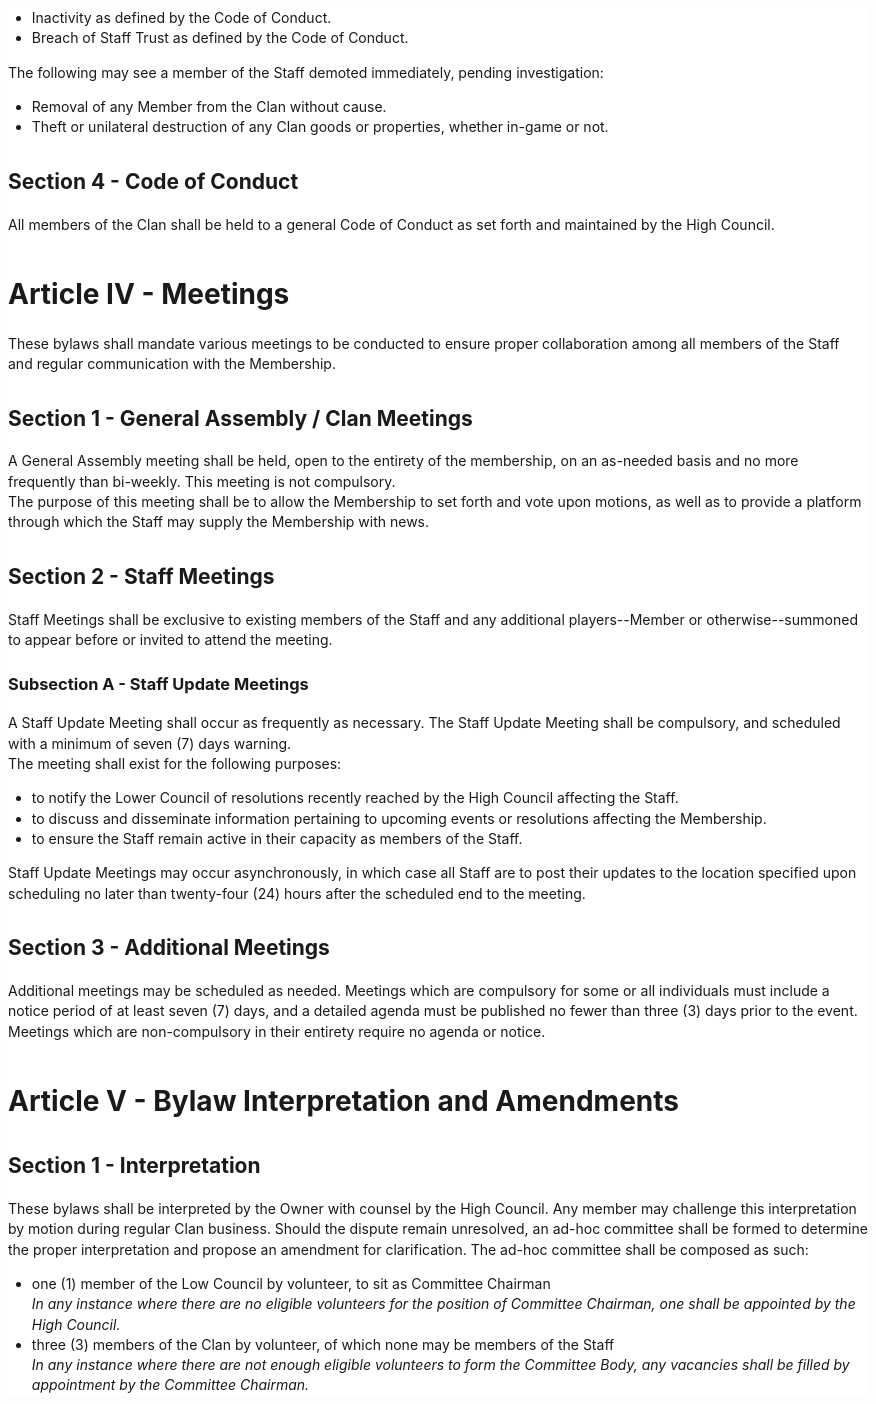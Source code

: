 * Inactivity as defined by the Code of Conduct.
* Breach of Staff Trust as defined by the Code of Conduct.

The following may see a member of the Staff demoted immediately, pending investigation:  
* Removal of any Member from the Clan without cause.
* Theft or unilateral destruction of any Clan goods or properties, whether in-game or not.
## Section 4 - Code of Conduct
All members of the Clan shall be held to a general Code of Conduct as set forth and maintained by the High Council.
# Article IV - Meetings
These bylaws shall mandate various meetings to be conducted to ensure proper collaboration among all members of the Staff and regular communication with the Membership. 
## Section 1 - General Assembly / Clan Meetings
A General Assembly meeting shall be held, open to the entirety of the membership, on an as-needed basis and no more frequently than bi-weekly. This meeting is not compulsory.  
The purpose of this meeting shall be to allow the Membership to set forth and vote upon motions, as well as to provide a platform through which the Staff may supply the Membership with news.  
## Section 2 - Staff Meetings
Staff Meetings shall be exclusive to existing members of the Staff and any additional players--Member or otherwise--summoned to appear before or invited to attend the meeting.
### Subsection A - Staff Update Meetings
A Staff Update Meeting shall occur as frequently as necessary. The Staff Update Meeting shall be compulsory, and scheduled with a minimum of seven (7) days warning.  
The meeting shall exist for the following purposes:
* to notify the Lower Council of resolutions recently reached by the High Council affecting the Staff.
* to discuss and disseminate information pertaining to upcoming events or resolutions affecting the Membership.
* to ensure the Staff remain active in their capacity as members of the Staff.

Staff Update Meetings may occur asynchronously, in which case all Staff are to post their updates to the location specified upon scheduling no later than twenty-four (24) hours after the scheduled end to the meeting.
## Section 3 - Additional Meetings
Additional meetings may be scheduled as needed. Meetings which are compulsory for some or all individuals must include a notice period of at least seven (7) days, and a detailed agenda must be published no fewer than three (3) days prior to the event.  
Meetings which are non-compulsory in their entirety require no agenda or notice. 
# Article V - Bylaw Interpretation and Amendments
## Section 1 - Interpretation
These bylaws shall be interpreted by the Owner with counsel by the High Council. Any member may challenge this interpretation by motion during regular Clan business. Should the dispute remain unresolved, an ad-hoc committee shall be formed to determine the proper interpretation and propose an amendment for clarification. The ad-hoc committee shall be composed as such:
* one (1) member of the Low Council by volunteer, to sit as Committee Chairman  
*In any instance where there are no eligible volunteers for the position of Committee Chairman, one shall be appointed by the High Council.*  
* three (3) members of the Clan by volunteer, of which none may be members of the Staff  
*In any instance where there are not enough eligible volunteers to form the Committee Body, any vacancies shall be filled by appointment by the Committee Chairman.*  
